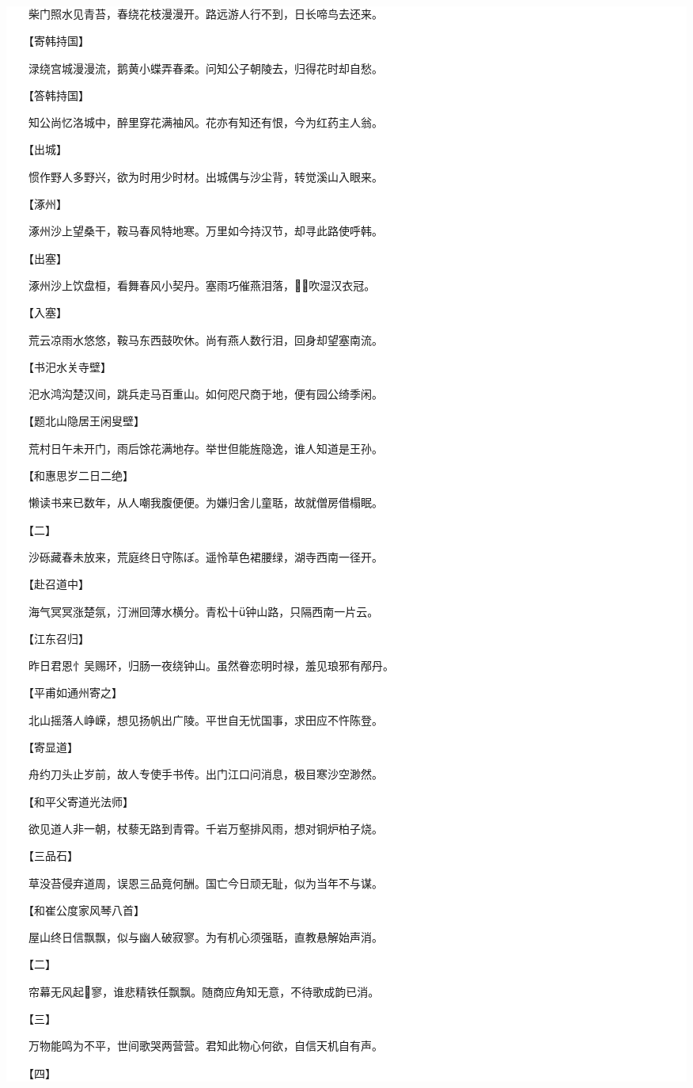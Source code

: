 　　柴门照水见青苔，春绕花枝漫漫开。路远游人行不到，日长啼鸟去还来。

　　【寄韩持国】

　　渌绕宫城漫漫流，鹅黄小蝶弄春柔。问知公子朝陵去，归得花时却自愁。

　　【答韩持国】

　　知公尚忆洛城中，醉里穿花满袖风。花亦有知还有恨，今为红药主人翁。

　　【出城】

　　惯作野人多野兴，欲为时用少时材。出城偶与沙尘背，转觉溪山入眼来。

　　【涿州】

　　涿州沙上望桑干，鞍马春风特地寒。万里如今持汉节，却寻此路使呼韩。

　　【出塞】

　　涿州沙上饮盘桓，看舞春风小契丹。塞雨巧催燕泪落，吹湿汉衣冠。

　　【入塞】

　　荒云凉雨水悠悠，鞍马东西鼓吹休。尚有燕人数行泪，回身却望塞南流。

　　【书汜水关寺壁】

　　汜水鸿沟楚汉间，跳兵走马百重山。如何咫尺商于地，便有园公绮季闲。

　　【题北山隐居王闲叟壁】

　　荒村日午未开门，雨后馀花满地存。举世但能旌隐逸，谁人知道是王孙。

　　【和惠思岁二日二绝】

　　懒读书来已数年，从人嘲我腹便便。为嫌归舍儿童聒，故就僧房借榻眠。

　　【二】

　　沙砾藏春未放来，荒庭终日守陈ぼ。遥怜草色裙腰绿，湖寺西南一径开。

　　【赴召道中】

　　海气冥冥涨楚氛，汀洲回薄水横分。青松十钟山路，只隔西南一片云。

　　【江东召归】

　　昨日君恩忄吴赐环，归肠一夜绕钟山。虽然眷恋明时禄，羞见琅邪有邴丹。

　　【平甫如通州寄之】

　　北山摇落人峥嵘，想见扬帆出广陵。平世自无忧国事，求田应不忤陈登。

　　【寄显道】

　　舟约刀头止岁前，故人专使手书传。出门江口问消息，极目寒沙空渺然。

　　【和平父寄道光法师】

　　欲见道人非一朝，杖藜无路到青霄。千岩万壑排风雨，想对铜炉柏子烧。

　　【三品石】

　　草没苔侵弃道周，误恩三品竟何酬。国亡今日顽无耻，似为当年不与谋。

　　【和崔公度家风琴八首】

　　屋山终日信飘飘，似与幽人破寂寥。为有机心须强聒，直教悬解始声消。

　　【二】

　　帘幕无风起寥，谁悲精铁任飘飘。随商应角知无意，不待歌成韵已消。

　　【三】

　　万物能鸣为不平，世间歌哭两营营。君知此物心何欲，自信天机自有声。

　　【四】

